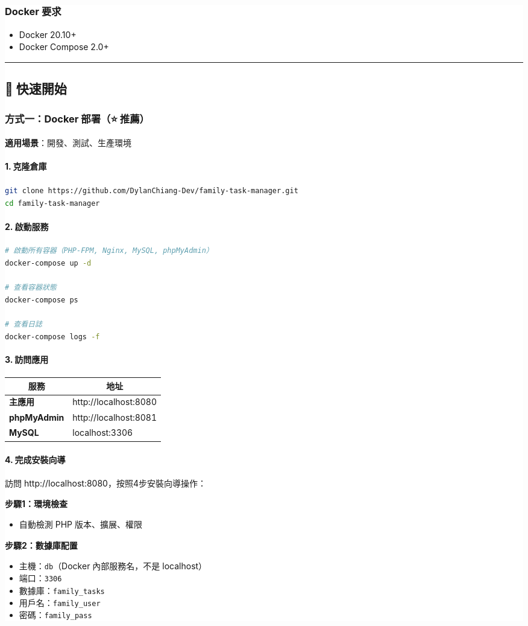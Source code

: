 ### Docker 要求
- Docker 20.10+
- Docker Compose 2.0+

---

## 🚀 快速開始

### 方式一：Docker 部署（⭐ 推薦）

**適用場景**：開發、測試、生產環境

#### 1. 克隆倉庫

```bash
git clone https://github.com/DylanChiang-Dev/family-task-manager.git
cd family-task-manager
```

#### 2. 啟動服務

```bash
# 啟動所有容器（PHP-FPM, Nginx, MySQL, phpMyAdmin）
docker-compose up -d

# 查看容器狀態
docker-compose ps

# 查看日誌
docker-compose logs -f
```

#### 3. 訪問應用

| 服務 | 地址 |
|------|------|
| **主應用** | http://localhost:8080 |
| **phpMyAdmin** | http://localhost:8081 |
| **MySQL** | localhost:3306 |

#### 4. 完成安裝向導

訪問 http://localhost:8080，按照4步安裝向導操作：

**步驟1：環境檢查**
- 自動檢測 PHP 版本、擴展、權限

**步驟2：數據庫配置**
- 主機：`db`（Docker 內部服務名，不是 localhost）
- 端口：`3306`
- 數據庫：`family_tasks`
- 用戶名：`family_user`
- 密碼：`family_pass`
